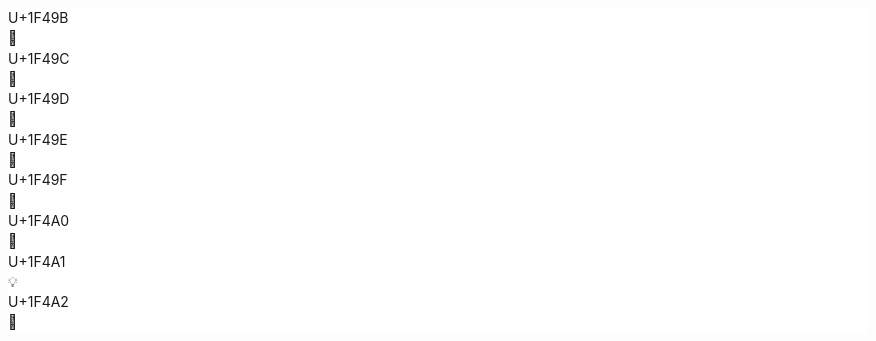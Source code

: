 </tr>
<tr>
    <td>
        <div class="emoji-item">U+1F49B</div>
    </td>
    <td>
        <div class="emoji-item">💛</div>
    </td>
</tr>
<tr>
    <td>
        <div class="emoji-item">U+1F49C</div>
    </td>
    <td>
        <div class="emoji-item">💜</div>
    </td>
</tr>
<tr>
    <td>
        <div class="emoji-item">U+1F49D</div>
    </td>
    <td>
        <div class="emoji-item">💝</div>
    </td>
</tr>
<tr>
    <td>
        <div class="emoji-item">U+1F49E</div>
    </td>
    <td>
        <div class="emoji-item">💞</div>
    </td>
</tr>
<tr>
    <td>
        <div class="emoji-item">U+1F49F</div>
    </td>
    <td>
        <div class="emoji-item">💟</div>
    </td>
</tr>
<tr>
    <td>
        <div class="emoji-item">U+1F4A0</div>
    </td>
    <td>
        <div class="emoji-item">💠</div>
    </td>
</tr>
<tr>
    <td>
        <div class="emoji-item">U+1F4A1</div>
    </td>
    <td>
        <div class="emoji-item">💡</div>
    </td>
</tr>
<tr>
    <td>
        <div class="emoji-item">U+1F4A2</div>
    </td>
    <td>
        <div class="emoji-item">💢</div>
    </td>